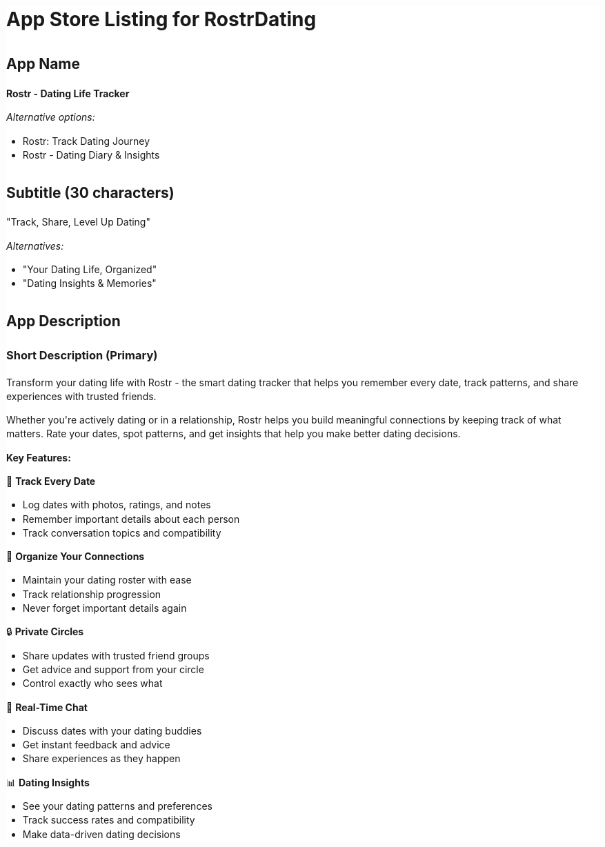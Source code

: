 # App Store Listing for RostrDating

## App Name
**Rostr - Dating Life Tracker**

*Alternative options:*
- Rostr: Track Dating Journey
- Rostr - Dating Diary & Insights

## Subtitle (30 characters)
"Track, Share, Level Up Dating"

*Alternatives:*
- "Your Dating Life, Organized"
- "Dating Insights & Memories"

## App Description

### Short Description (Primary)

Transform your dating life with Rostr - the smart dating tracker that helps you remember every date, track patterns, and share experiences with trusted friends.

Whether you're actively dating or in a relationship, Rostr helps you build meaningful connections by keeping track of what matters. Rate your dates, spot patterns, and get insights that help you make better dating decisions.

**Key Features:**

📅 **Track Every Date**
- Log dates with photos, ratings, and notes
- Remember important details about each person
- Track conversation topics and compatibility

👥 **Organize Your Connections**
- Maintain your dating roster with ease
- Track relationship progression
- Never forget important details again

🔒 **Private Circles**
- Share updates with trusted friend groups
- Get advice and support from your circle
- Control exactly who sees what

💬 **Real-Time Chat**
- Discuss dates with your dating buddies
- Get instant feedback and advice
- Share experiences as they happen

📊 **Dating Insights**
- See your dating patterns and preferences
- Track success rates and compatibility
- Make data-driven dating decisions
